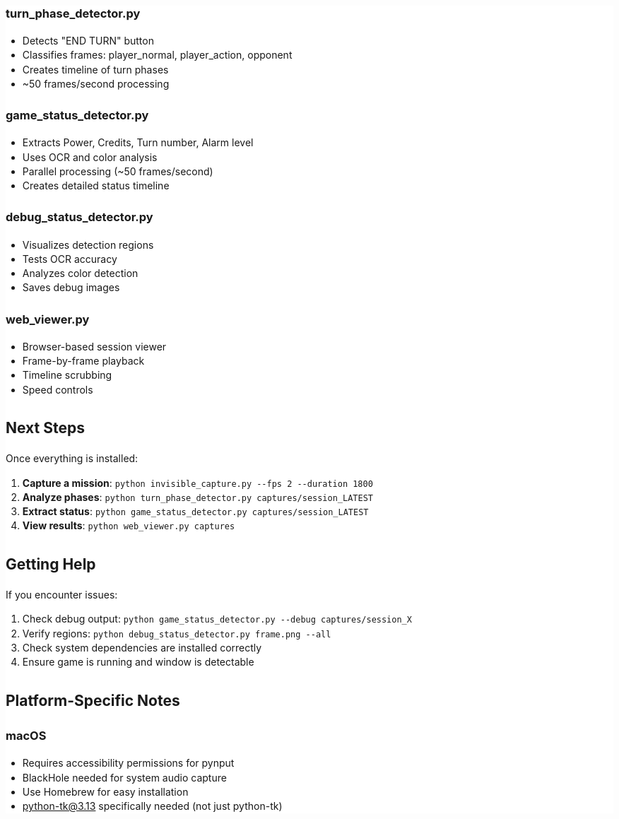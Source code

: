 ### turn_phase_detector.py
- Detects "END TURN" button
- Classifies frames: player_normal, player_action, opponent
- Creates timeline of turn phases
- ~50 frames/second processing

### game_status_detector.py
- Extracts Power, Credits, Turn number, Alarm level
- Uses OCR and color analysis
- Parallel processing (~50 frames/second)
- Creates detailed status timeline

### debug_status_detector.py
- Visualizes detection regions
- Tests OCR accuracy
- Analyzes color detection
- Saves debug images

### web_viewer.py
- Browser-based session viewer
- Frame-by-frame playback
- Timeline scrubbing
- Speed controls

## Next Steps

Once everything is installed:

1. **Capture a mission**: `python invisible_capture.py --fps 2 --duration 1800`
2. **Analyze phases**: `python turn_phase_detector.py captures/session_LATEST`
3. **Extract status**: `python game_status_detector.py captures/session_LATEST`
4. **View results**: `python web_viewer.py captures`

## Getting Help

If you encounter issues:

1. Check debug output: `python game_status_detector.py --debug captures/session_X`
2. Verify regions: `python debug_status_detector.py frame.png --all`
3. Check system dependencies are installed correctly
4. Ensure game is running and window is detectable

## Platform-Specific Notes

### macOS
- Requires accessibility permissions for pynput
- BlackHole needed for system audio capture
- Use Homebrew for easy installation
- python-tk@3.13 specifically needed (not just python-tk)
